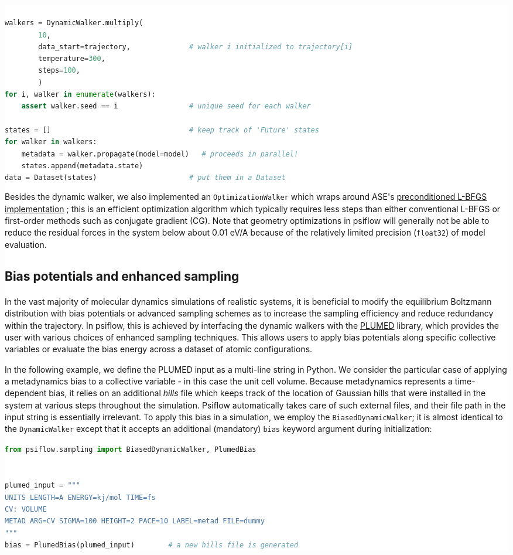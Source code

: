```py

walkers = DynamicWalker.multiply(
        10,
        data_start=trajectory,              # walker i initialized to trajectory[i]
        temperature=300,
        steps=100,
        )
for i, walker in enumerate(walkers):
    assert walker.seed == i                 # unique seed for each walker

states = []                                 # keep track of 'Future' states
for walker in walkers:
    metadata = walker.propagate(model=model)   # proceeds in parallel!
    states.append(metadata.state)
data = Dataset(states)                      # put them in a Dataset

```

Besides the dynamic walker, we also implemented an `OptimizationWalker` which
wraps around ASE's
[preconditioned L-BFGS implementation](https://wiki.fysik.dtu.dk/ase/ase/optimize.html#preconditioned-optimizers)
; this is an efficient optimization algorithm which typically requires less steps than either conventional L-BFGS
or first-order methods such as conjugate gradient (CG).
Note that geometry optimizations in psiflow will generally
not be able to reduce the residual forces in the system below about 0.01 eV/A
because of the relatively limited precision (`float32`) of model evaluation.

## Bias potentials and enhanced sampling
In the vast majority of molecular dynamics simulations of realistic systems,
it is beneficial to modify the equilibrium Boltzmann distribution with bias potentials
or advanced sampling schemes as to increase the sampling efficiency and reduce
redundancy within the trajectory.
In psiflow, this is achieved by interfacing the dynamic walkers
with the [PLUMED](https://plumed.org) library, which provides the user with various choices of enhanced sampling
techniques.
This allows users to apply bias potentials along specific collective variables or evaluate the bias energy
across a dataset of atomic configurations.

In the following example, we define the PLUMED input as a multi-line string in
Python. We consider the particular case of applying a metadynamics bias to
a collective variable - in this case the unit cell volume.
Because metadynamics represents a time-dependent bias,
it relies on an additional _hills_ file which keeps track of the location of
Gaussian hills that were installed in the system at various steps throughout
the simulation. Psiflow automatically takes care of such external files, and
their file path in the input string is essentially irrelevant.
To apply this bias in a simulation, we employ the `BiasedDynamicWalker`; it is
almost identical to the `DynamicWalker` except that it accepts an additional
(mandatory) `bias` keyword argument during initialization:
```py
from psiflow.sampling import BiasedDynamicWalker, PlumedBias


plumed_input = """
UNITS LENGTH=A ENERGY=kj/mol TIME=fs
CV: VOLUME
METAD ARG=CV SIGMA=100 HEIGHT=2 PACE=10 LABEL=metad FILE=dummy
"""
bias = PlumedBias(plumed_input)        # a new hills file is generated
```